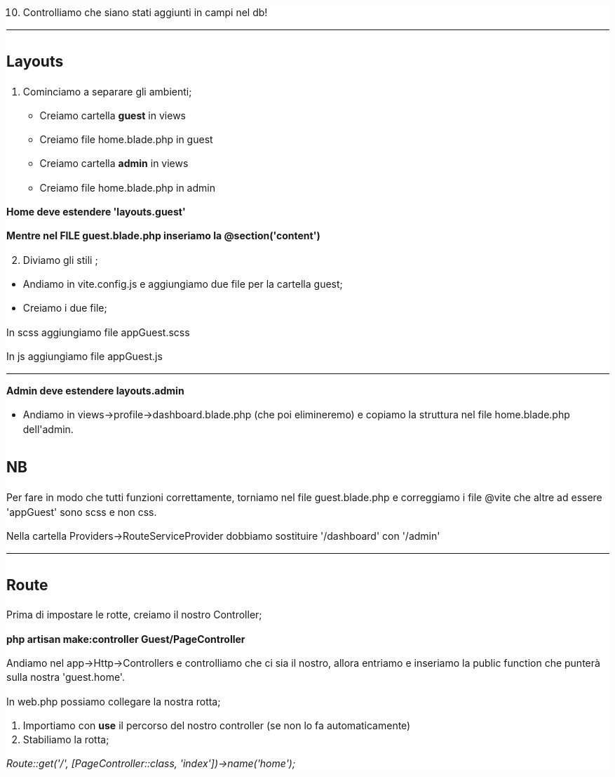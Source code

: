 10. Controlliamo che siano stati aggiunti in campi nel db!

-------

## Layouts

1. Cominciamo a separare gli ambienti;

    - Creiamo cartella **guest** in views
    - Creiamo file home.blade.php in guest
    
    - Creiamo cartella **admin** in views
    - Creiamo file home.blade.php in admin

**Home deve estendere 'layouts.guest'**

**Mentre nel FILE guest.blade.php inseriamo la @section('content')**

2. Diviamo gli stili ;

- Andiamo in vite.config.js e aggiungiamo due file per la cartella guest;

- Creiamo i due file; 

In scss aggiungiamo file appGuest.scss 

In js aggiungiamo file appGuest.js

----------

**Admin deve estendere layouts.admin**

- Andiamo in views->profile->dashboard.blade.php (che poi elimineremo) e copiamo la struttura nel file home.blade.php dell'admin. 

## NB
Per fare in modo che tutti funzioni correttamente, torniamo nel file guest.blade.php e correggiamo i file @vite che altre ad essere 'appGuest' sono scss e non css.

Nella cartella Providers->RouteServiceProvider dobbiamo sostituire '/dashboard' con '/admin'

----------

## Route

Prima di impostare le rotte, creiamo il nostro Controller;

**php artisan make:controller Guest/PageController**

Andiamo nel app->Http->Controllers e controlliamo che ci sia il nostro, allora entriamo e inseriamo la public function che punterà sulla nostra 'guest.home'.

In web.php possiamo collegare la nostra rotta;

1. Importiamo con **use** il percorso del nostro controller (se non lo fa automaticamente)
2. Stabiliamo la rotta;

*Route::get('/', [PageController::class, 'index'])->name('home');*
